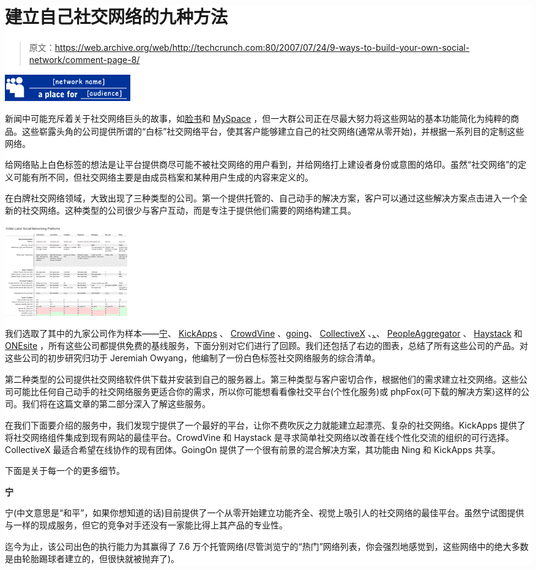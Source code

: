 # 建立自己社交网络的九种方法

> 原文：<https://web.archive.org/web/http://techcrunch.com:80/2007/07/24/9-ways-to-build-your-own-social-network/comment-page-8/>

![](img/09cd697eed0bf2687c5cf10cacd0ed2c.png)

新闻中可能充斥着关于社交网络巨头的故事，如[脸书](https://web.archive.org/web/20100620090440/http://www.crunchbase.com/company/Facebook)和 [MySpace](https://web.archive.org/web/20100620090440/http://www.myspace.com/) ，但一大群公司正在尽最大努力将这些网站的基本功能简化为纯粹的商品。这些崭露头角的公司提供所谓的“白标”社交网络平台，使其客户能够建立自己的社交网络(通常从零开始)，并根据一系列目的定制这些网络。

给网络贴上白色标签的想法是让平台提供商尽可能不被社交网络的用户看到，并给网络打上建设者身份或意图的烙印。虽然“社交网络”的定义可能有所不同，但社交网络主要是由成员档案和某种用户生成的内容来定义的。

在白牌社交网络领域，大致出现了三种类型的公司。第一个提供托管的、自己动手的解决方案，客户可以通过这些解决方案点击进入一个全新的社交网络。这种类型的公司很少与客户互动，而是专注于提供他们需要的网络构建工具。

[![](img/af1690fa98a6587a005261ddeca4b63e.png)](https://web.archive.org/web/20100620090440/http://techcrunch.com/wp-content/wlsn_comparison_chart.html)

我们选取了其中的九家公司作为样本——[宁](https://web.archive.org/web/20100620090440/http://www.crunchbase.com/company/ning)、 [KickApps](https://web.archive.org/web/20100620090440/http://www.crunchbase.com/company/kickapps) 、 [CrowdVine](https://web.archive.org/web/20100620090440/http://www.crunchbase.com/company/crowdvine) 、[going](https://web.archive.org/web/20100620090440/http://www.crunchbase.com/company/goingon)、 [CollectiveX](https://web.archive.org/web/20100620090440/http://www.crunchbase.com/company/collectivex) 、[、](https://web.archive.org/web/20100620090440/http://www.crunchbase.com/company/me-com)、 [PeopleAggregator](https://web.archive.org/web/20100620090440/http://www.crunchbase.com/company/broadbandmechanics) 、 [Haystack](https://web.archive.org/web/20100620090440/http://www.crunchbase.com/company/cerado) 和 [ONEsite](https://web.archive.org/web/20100620090440/http://www.crunchbase.com/company/onesite) ，所有这些公司都提供免费的基线服务，下面分别对它们进行了回顾。我们还包括了右边的图表，总结了所有这些公司的产品。对这些公司的初步研究归功于 Jeremiah Owyang，他编制了一份白色标签社交网络服务的综合清单。

第二种类型的公司提供社交网络软件供下载并安装到自己的服务器上。第三种类型与客户密切合作，根据他们的需求建立社交网络。这些公司可能比任何自己动手的社交网络服务更适合你的需求，所以你可能想看看像社交平台(个性化服务)或 phpFox(可下载的解决方案)这样的公司。我们将在这篇文章的第二部分深入了解这些服务。

在我们下面要介绍的服务中，我们发现宁提供了一个最好的平台，让你不费吹灰之力就能建立起漂亮、复杂的社交网络。KickApps 提供了将社交网络组件集成到现有网站的最佳平台。CrowdVine 和 Haystack 是寻求简单社交网络以改善在线个性化交流的组织的可行选择。CollectiveX 最适合希望在线协作的现有团体。GoingOn 提供了一个很有前景的混合解决方案，其功能由 Ning 和 KickApps 共享。

下面是关于每一个的更多细节。

**宁**

宁(中文意思是“和平”，如果你想知道的话)目前提供了一个从零开始建立功能齐全、视觉上吸引人的社交网络的最佳平台。虽然宁试图提供与一样的现成服务，但它的竞争对手还没有一家能比得上其产品的专业性。

迄今为止，该公司出色的执行能力为其赢得了 7.6 万个托管网络(尽管浏览宁的“热门”网络列表，你会强烈地感觉到，这些网络中的绝大多数是由轮胎踢球者建立的，但很快就被抛弃了)。
